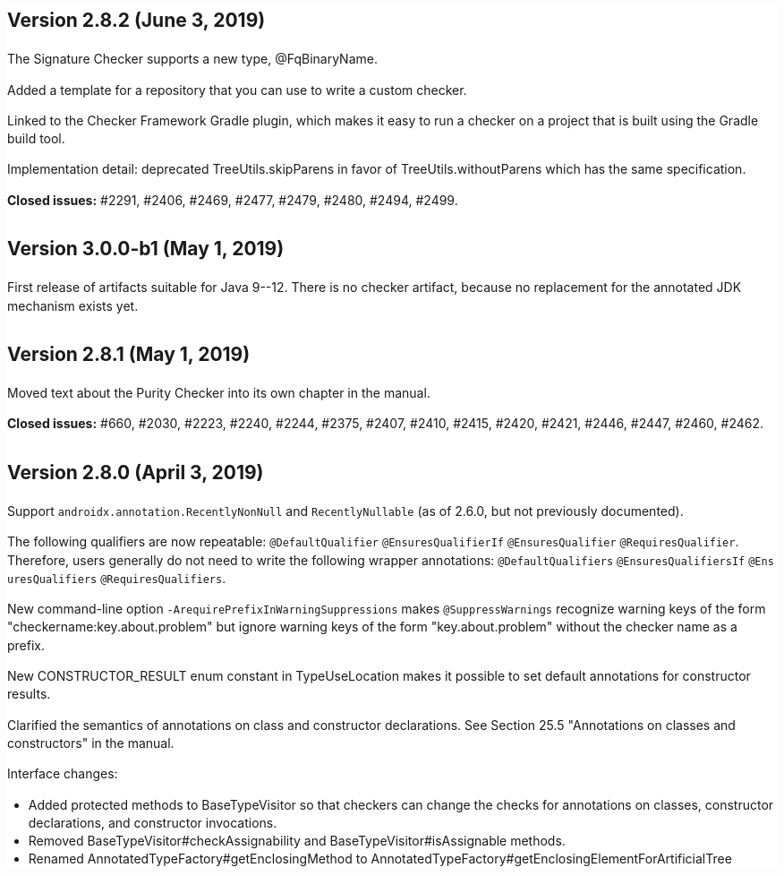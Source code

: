
Version 2.8.2 (June 3, 2019)
----------------------------

The Signature Checker supports a new type, @FqBinaryName.

Added a template for a repository that you can use to write a custom checker.

Linked to the Checker Framework Gradle plugin, which makes it easy to run
a checker on a project that is built using the Gradle build tool.

Implementation detail: deprecated TreeUtils.skipParens in favor of
TreeUtils.withoutParens which has the same specification.

**Closed issues:**
#2291, #2406, #2469, #2477, #2479, #2480, #2494, #2499.


Version 3.0.0-b1 (May 1, 2019)
------------------------------

First release of artifacts suitable for Java 9--12.
There is no checker artifact, because no replacement for the
annotated JDK mechanism exists yet.


Version 2.8.1 (May 1, 2019)
---------------------------

Moved text about the Purity Checker into its own chapter in the manual.

**Closed issues:**
#660, #2030, #2223, #2240, #2244, #2375, #2407, #2410, #2415, #2420, #2421,
#2446, #2447, #2460, #2462.


Version 2.8.0 (April 3, 2019)
-----------------------------

Support `androidx.annotation.RecentlyNonNull` and `RecentlyNullable` (as of
2.6.0, but not previously documented).

The following qualifiers are now repeatable:  `@DefaultQualifier`
`@EnsuresQualifierIf` `@EnsuresQualifier` `@RequiresQualifier`.  Therefore,
users generally do not need to write the following wrapper annotations:
`@DefaultQualifiers` `@EnsuresQualifiersIf` `@EnsuresQualifiers`
`@RequiresQualifiers`.

New command-line option `-ArequirePrefixInWarningSuppressions` makes
`@SuppressWarnings` recognize warning keys of the form
"checkername:key.about.problem" but ignore warning keys of the form
"key.about.problem" without the checker name as a prefix.

New CONSTRUCTOR_RESULT enum constant in TypeUseLocation makes it possible to
set default annotations for constructor results.

Clarified the semantics of annotations on class and constructor declarations.
See Section 25.5 "Annotations on classes and constructors" in the manual.

Interface changes:
 * Added protected methods to BaseTypeVisitor so that checkers can change the
   checks for annotations on classes, constructor declarations, and constructor
   invocations.
 * Removed BaseTypeVisitor#checkAssignability and BaseTypeVisitor#isAssignable
   methods.
 * Renamed AnnotatedTypeFactory#getEnclosingMethod to
   AnnotatedTypeFactory#getEnclosingElementForArtificialTree
